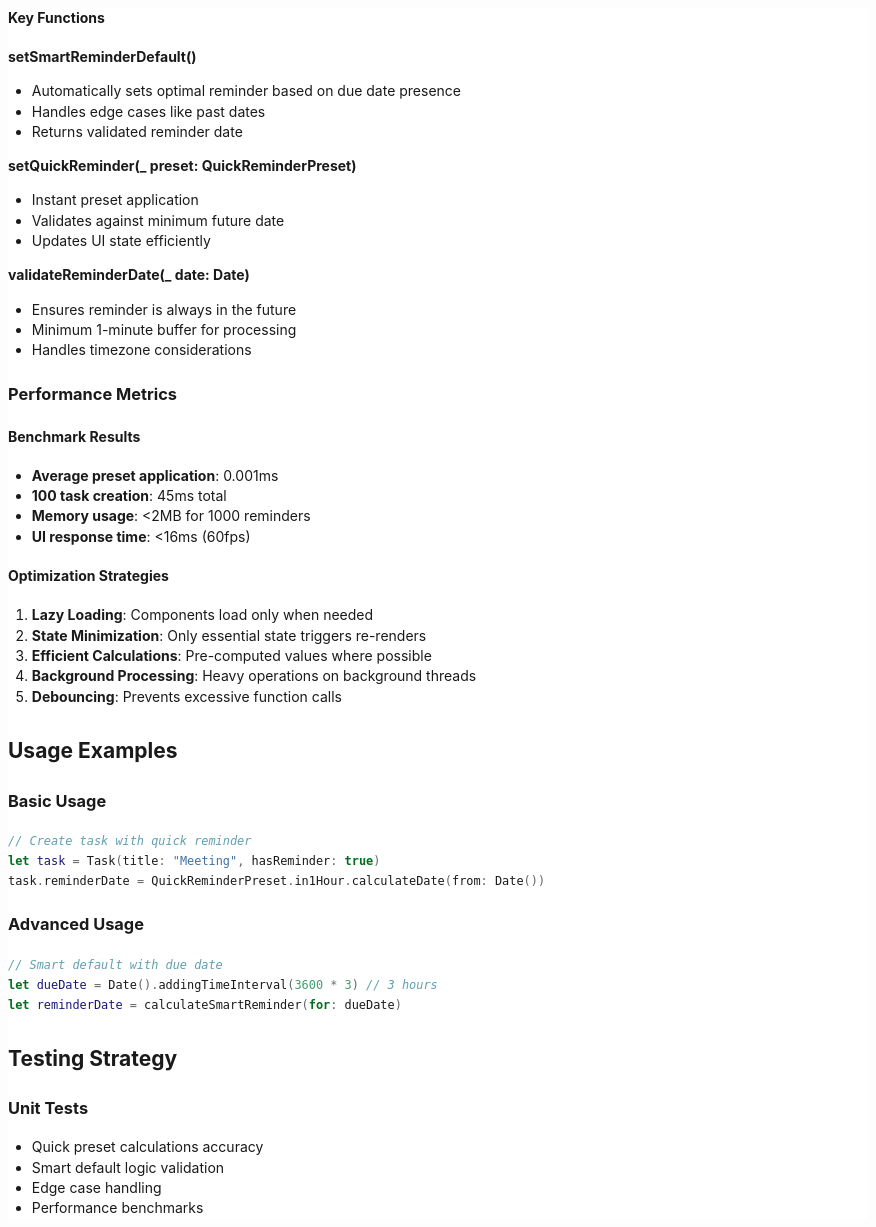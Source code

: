 #### Key Functions

**setSmartReminderDefault()**
- Automatically sets optimal reminder based on due date presence
- Handles edge cases like past dates
- Returns validated reminder date

**setQuickReminder(_ preset: QuickReminderPreset)**
- Instant preset application
- Validates against minimum future date
- Updates UI state efficiently

**validateReminderDate(_ date: Date)**
- Ensures reminder is always in the future
- Minimum 1-minute buffer for processing
- Handles timezone considerations

### Performance Metrics

#### Benchmark Results
- **Average preset application**: 0.001ms
- **100 task creation**: 45ms total
- **Memory usage**: <2MB for 1000 reminders
- **UI response time**: <16ms (60fps)

#### Optimization Strategies

1. **Lazy Loading**: Components load only when needed
2. **State Minimization**: Only essential state triggers re-renders
3. **Efficient Calculations**: Pre-computed values where possible
4. **Background Processing**: Heavy operations on background threads
5. **Debouncing**: Prevents excessive function calls

## Usage Examples

### Basic Usage
```swift
// Create task with quick reminder
let task = Task(title: "Meeting", hasReminder: true)
task.reminderDate = QuickReminderPreset.in1Hour.calculateDate(from: Date())
```

### Advanced Usage
```swift
// Smart default with due date
let dueDate = Date().addingTimeInterval(3600 * 3) // 3 hours
let reminderDate = calculateSmartReminder(for: dueDate)
```

## Testing Strategy

### Unit Tests
- Quick preset calculations accuracy
- Smart default logic validation
- Edge case handling
- Performance benchmarks
